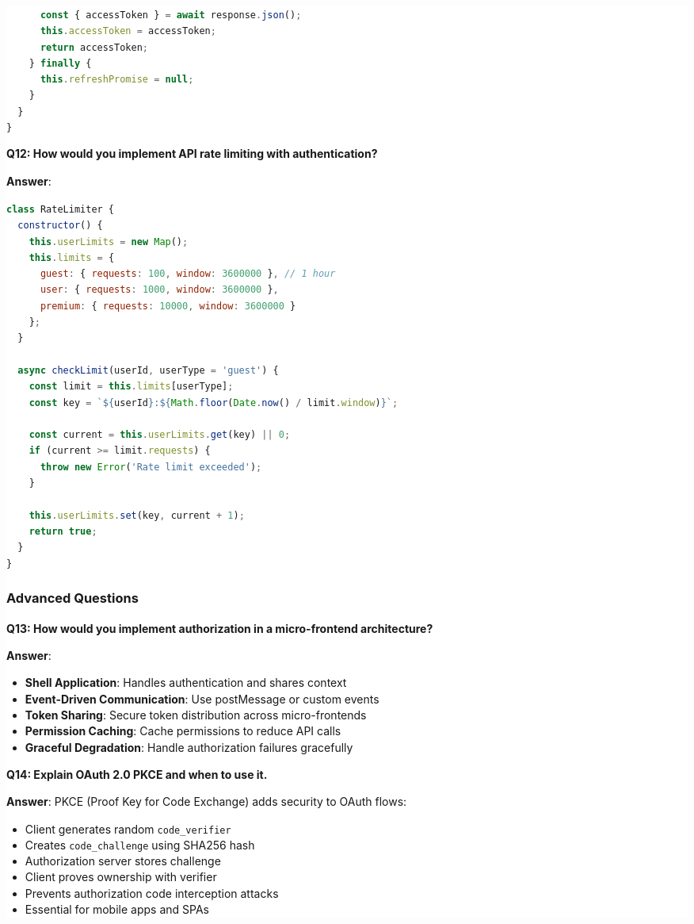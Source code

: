 ```javascript
      const { accessToken } = await response.json();
      this.accessToken = accessToken;
      return accessToken;
    } finally {
      this.refreshPromise = null;
    }
  }
}
```

**Q12: How would you implement API rate limiting with authentication?**

**Answer**:
```javascript
class RateLimiter {
  constructor() {
    this.userLimits = new Map();
    this.limits = {
      guest: { requests: 100, window: 3600000 }, // 1 hour
      user: { requests: 1000, window: 3600000 },
      premium: { requests: 10000, window: 3600000 }
    };
  }
  
  async checkLimit(userId, userType = 'guest') {
    const limit = this.limits[userType];
    const key = `${userId}:${Math.floor(Date.now() / limit.window)}`;
    
    const current = this.userLimits.get(key) || 0;
    if (current >= limit.requests) {
      throw new Error('Rate limit exceeded');
    }
    
    this.userLimits.set(key, current + 1);
    return true;
  }
}
```

### Advanced Questions

**Q13: How would you implement authorization in a micro-frontend architecture?**

**Answer**:
- **Shell Application**: Handles authentication and shares context
- **Event-Driven Communication**: Use postMessage or custom events
- **Token Sharing**: Secure token distribution across micro-frontends
- **Permission Caching**: Cache permissions to reduce API calls
- **Graceful Degradation**: Handle authorization failures gracefully

**Q14: Explain OAuth 2.0 PKCE and when to use it.**

**Answer**:
PKCE (Proof Key for Code Exchange) adds security to OAuth flows:
- Client generates random `code_verifier`
- Creates `code_challenge` using SHA256 hash
- Authorization server stores challenge
- Client proves ownership with verifier
- Prevents authorization code interception attacks
- Essential for mobile apps and SPAs
